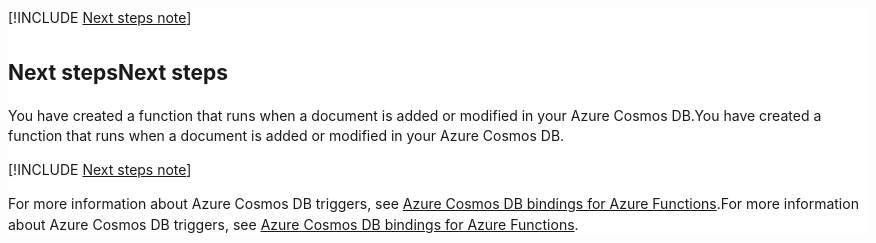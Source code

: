 [!INCLUDE [Next steps note](../../includes/functions-quickstart-cleanup.md)]

## <a name="next-steps"></a><span data-ttu-id="26fd6-212">Next steps</span><span class="sxs-lookup"><span data-stu-id="26fd6-212">Next steps</span></span>

<span data-ttu-id="26fd6-213">You have created a function that runs when a document is added or modified in your Azure Cosmos DB.</span><span class="sxs-lookup"><span data-stu-id="26fd6-213">You have created a function that runs when a document is added or modified in your Azure Cosmos DB.</span></span>

[!INCLUDE [Next steps note](../../includes/functions-quickstart-next-steps.md)]

<span data-ttu-id="26fd6-214">For more information about Azure Cosmos DB triggers, see [Azure Cosmos DB bindings for Azure Functions](functions-bindings-cosmosdb.md).</span><span class="sxs-lookup"><span data-stu-id="26fd6-214">For more information about Azure Cosmos DB triggers, see [Azure Cosmos DB bindings for Azure Functions](functions-bindings-cosmosdb.md).</span></span>
